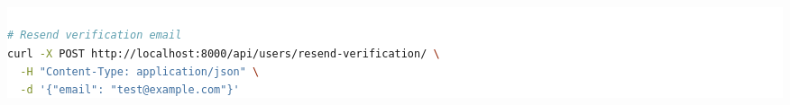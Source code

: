 ```bash

# Resend verification email
curl -X POST http://localhost:8000/api/users/resend-verification/ \
  -H "Content-Type: application/json" \
  -d '{"email": "test@example.com"}'
``` 